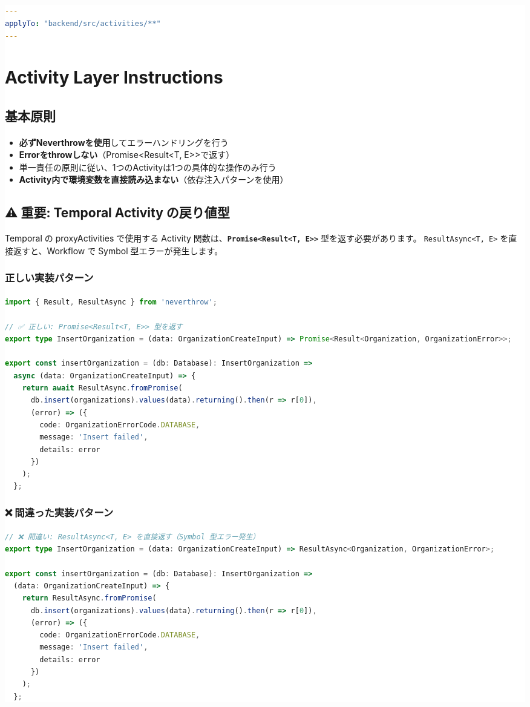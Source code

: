 ```yaml
---
applyTo: "backend/src/activities/**"
---
```


# Activity Layer Instructions

## 基本原則

- **必ずNeverthrowを使用**してエラーハンドリングを行う
- **Errorをthrowしない**（Promise<Result<T, E>>で返す）
- 単一責任の原則に従い、1つのActivityは1つの具体的な操作のみ行う
- **Activity内で環境変数を直接読み込まない**（依存注入パターンを使用）

## ⚠️ 重要: Temporal Activity の戻り値型

Temporal の proxyActivities で使用する Activity 関数は、**`Promise<Result<T, E>>`** 型を返す必要があります。
`ResultAsync<T, E>` を直接返すと、Workflow で Symbol 型エラーが発生します。

### 正しい実装パターン

```typescript
import { Result, ResultAsync } from 'neverthrow';

// ✅ 正しい: Promise<Result<T, E>> 型を返す
export type InsertOrganization = (data: OrganizationCreateInput) => Promise<Result<Organization, OrganizationError>>;

export const insertOrganization = (db: Database): InsertOrganization => 
  async (data: OrganizationCreateInput) => {
    return await ResultAsync.fromPromise(
      db.insert(organizations).values(data).returning().then(r => r[0]),
      (error) => ({ 
        code: OrganizationErrorCode.DATABASE, 
        message: 'Insert failed', 
        details: error 
      })
    );
  };
```

### ❌ 間違った実装パターン

```typescript
// ❌ 間違い: ResultAsync<T, E> を直接返す（Symbol 型エラー発生）
export type InsertOrganization = (data: OrganizationCreateInput) => ResultAsync<Organization, OrganizationError>;

export const insertOrganization = (db: Database): InsertOrganization => 
  (data: OrganizationCreateInput) => {
    return ResultAsync.fromPromise(
      db.insert(organizations).values(data).returning().then(r => r[0]),
      (error) => ({ 
        code: OrganizationErrorCode.DATABASE, 
        message: 'Insert failed', 
        details: error 
      })
    );
  };
```
